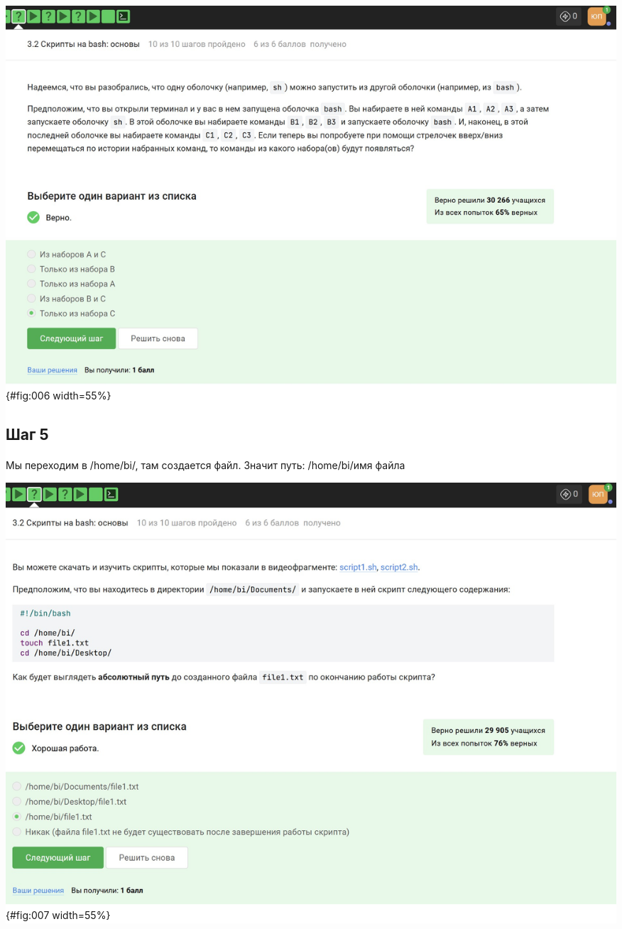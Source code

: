 ![3.2 Шаг 3](image/6.jpg){#fig:006 width=55%}

## Шаг 5

Мы переходим в /home/bi/, там создается файл. Значит путь: /home/bi/имя файла

![3.2 Шаг 5](image/7.jpg){#fig:007 width=55%}